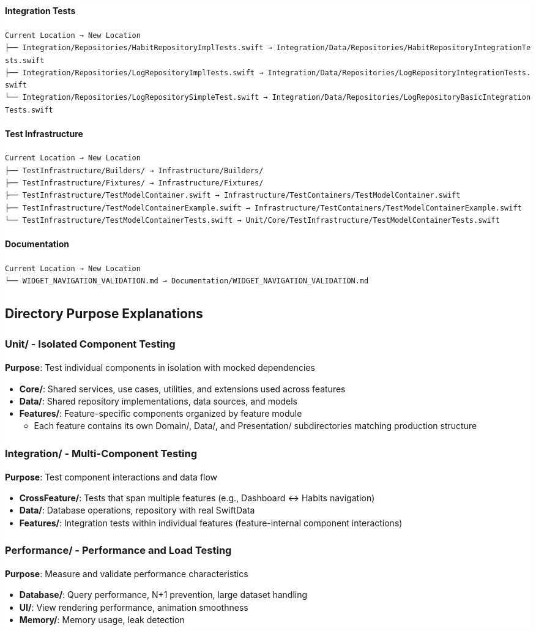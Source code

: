 #### Integration Tests
```
Current Location → New Location
├── Integration/Repositories/HabitRepositoryImplTests.swift → Integration/Data/Repositories/HabitRepositoryIntegrationTests.swift
├── Integration/Repositories/LogRepositoryImplTests.swift → Integration/Data/Repositories/LogRepositoryIntegrationTests.swift
└── Integration/Repositories/LogRepositorySimpleTest.swift → Integration/Data/Repositories/LogRepositoryBasicIntegrationTests.swift
```

#### Test Infrastructure
```
Current Location → New Location
├── TestInfrastructure/Builders/ → Infrastructure/Builders/
├── TestInfrastructure/Fixtures/ → Infrastructure/Fixtures/
├── TestInfrastructure/TestModelContainer.swift → Infrastructure/TestContainers/TestModelContainer.swift
├── TestInfrastructure/TestModelContainerExample.swift → Infrastructure/TestContainers/TestModelContainerExample.swift
└── TestInfrastructure/TestModelContainerTests.swift → Unit/Core/TestInfrastructure/TestModelContainerTests.swift
```

#### Documentation
```
Current Location → New Location
└── WIDGET_NAVIGATION_VALIDATION.md → Documentation/WIDGET_NAVIGATION_VALIDATION.md
```

## Directory Purpose Explanations

### Unit/ - Isolated Component Testing
**Purpose**: Test individual components in isolation with mocked dependencies
- **Core/**: Shared services, use cases, utilities, and extensions used across features
- **Data/**: Shared repository implementations, data sources, and models
- **Features/**: Feature-specific components organized by feature module
  - Each feature contains its own Domain/, Data/, and Presentation/ subdirectories matching production structure

### Integration/ - Multi-Component Testing
**Purpose**: Test component interactions and data flow
- **CrossFeature/**: Tests that span multiple features (e.g., Dashboard ↔ Habits navigation)
- **Data/**: Database operations, repository with real SwiftData
- **Features/**: Integration tests within individual features (feature-internal component interactions)

### Performance/ - Performance and Load Testing
**Purpose**: Measure and validate performance characteristics
- **Database/**: Query performance, N+1 prevention, large dataset handling
- **UI/**: View rendering performance, animation smoothness
- **Memory/**: Memory usage, leak detection
